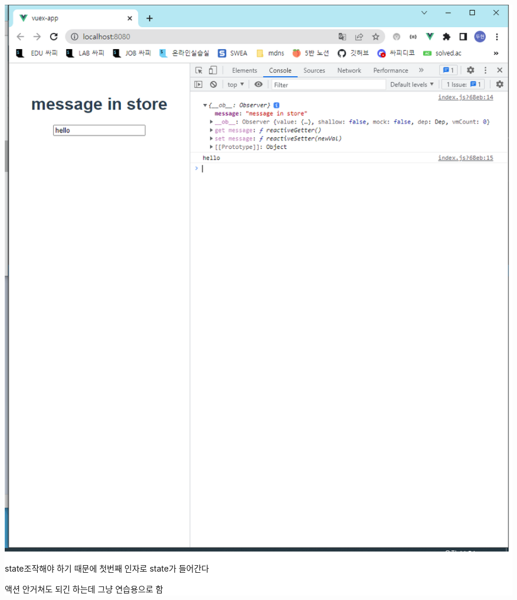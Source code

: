 ![image-20221107115443093](./221107.assets/image-20221107115443093.png)

state조작해야 하기 때문에 첫번째 인자로 state가 들어간다

액션 안거쳐도 되긴 하는데 그냥 연습용으로 함
